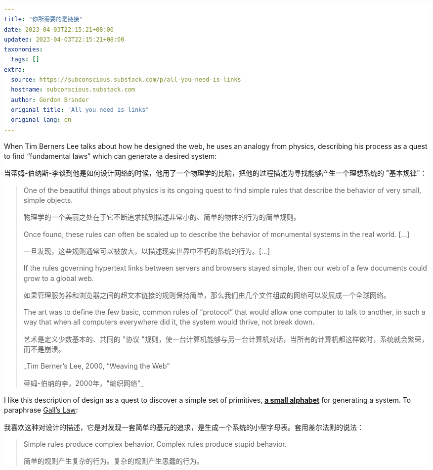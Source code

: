 ```yaml
---
title: "你所需要的是链接"
date: 2023-04-03T22:15:21+08:00
updated: 2023-04-03T22:15:21+08:00
taxonomies:
  tags: []
extra:
  source: https://subconscious.substack.com/p/all-you-need-is-links
  hostname: subconscious.substack.com
  author: Gordon Brander
  original_title: "All you need is links"
  original_lang: en
---
```


When Tim Berners Lee talks about how he designed the web, he uses an analogy from physics, describing his process as a quest to find “fundamental laws” which can generate a desired system:  

当蒂姆-伯纳斯-李谈到他是如何设计网络的时候，他用了一个物理学的比喻，把他的过程描述为寻找能够产生一个理想系统的 "基本规律"：

> One of the beautiful things about physics is its ongoing quest to find simple rules that describe the behavior of very small, simple objects.  
> 
> 物理学的一个美丽之处在于它不断追求找到描述非常小的、简单的物体的行为的简单规则。  
> 
> Once found, these rules can often be scaled up to describe the behavior of monumental systems in the real world. \[…\]  
> 
> 一旦发现，这些规则通常可以被放大，以描述现实世界中不朽的系统的行为。\[...\]
> 
> If the rules governing hypertext links between servers and browsers stayed simple, then our web of a few documents could grow to a global web.  
> 
> 如果管理服务器和浏览器之间的超文本链接的规则保持简单，那么我们由几个文件组成的网络可以发展成一个全球网络。  
> 
> The art was to define the few basic, common rules of “protocol” that would allow one computer to talk to another, in such a way that when all computers everywhere did it, the system would thrive, not break down.  
> 
> 艺术是定义少数基本的、共同的 "协议 "规则，使一台计算机能够与另一台计算机对话，当所有的计算机都这样做时，系统就会繁荣，而不是崩溃。
> 
> _Tim Berner’s Lee, 2000, “Weaving the Web”  
> 
> 蒂姆-伯纳的李，2000年，"编织网络"_

I like this description of design as a quest to discover a simple set of primitives, **[a small alphabet](https://subconscious.substack.com/p/provoking-emergence-with-alphabets)** for generating a system. To paraphrase [Gall’s Law](https://gordonbrander.com/pattern/galls-law/):  

我喜欢这种对设计的描述，它是对发现一套简单的基元的追求，是生成一个系统的小型字母表。套用盖尔法则的说法：

> Simple rules produce complex behavior. Complex rules produce stupid behavior.  
> 
> 简单的规则产生复杂的行为。复杂的规则产生愚蠢的行为。
